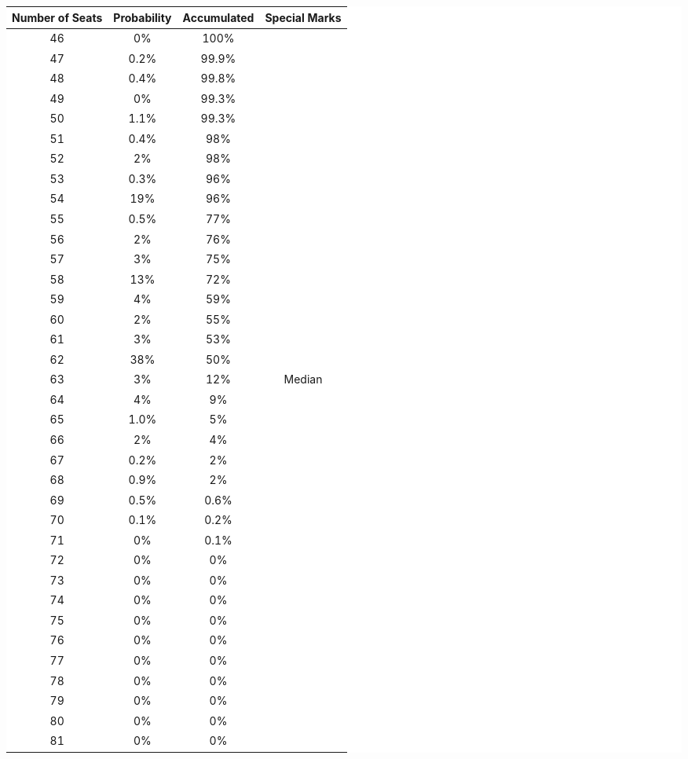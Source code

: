 | Number of Seats | Probability | Accumulated | Special Marks |
|:---------------:|:-----------:|:-----------:|:-------------:|
| 46 | 0% | 100% |  |
| 47 | 0.2% | 99.9% |  |
| 48 | 0.4% | 99.8% |  |
| 49 | 0% | 99.3% |  |
| 50 | 1.1% | 99.3% |  |
| 51 | 0.4% | 98% |  |
| 52 | 2% | 98% |  |
| 53 | 0.3% | 96% |  |
| 54 | 19% | 96% |  |
| 55 | 0.5% | 77% |  |
| 56 | 2% | 76% |  |
| 57 | 3% | 75% |  |
| 58 | 13% | 72% |  |
| 59 | 4% | 59% |  |
| 60 | 2% | 55% |  |
| 61 | 3% | 53% |  |
| 62 | 38% | 50% |  |
| 63 | 3% | 12% | Median |
| 64 | 4% | 9% |  |
| 65 | 1.0% | 5% |  |
| 66 | 2% | 4% |  |
| 67 | 0.2% | 2% |  |
| 68 | 0.9% | 2% |  |
| 69 | 0.5% | 0.6% |  |
| 70 | 0.1% | 0.2% |  |
| 71 | 0% | 0.1% |  |
| 72 | 0% | 0% |  |
| 73 | 0% | 0% |  |
| 74 | 0% | 0% |  |
| 75 | 0% | 0% |  |
| 76 | 0% | 0% |  |
| 77 | 0% | 0% |  |
| 78 | 0% | 0% |  |
| 79 | 0% | 0% |  |
| 80 | 0% | 0% |  |
| 81 | 0% | 0% |  |